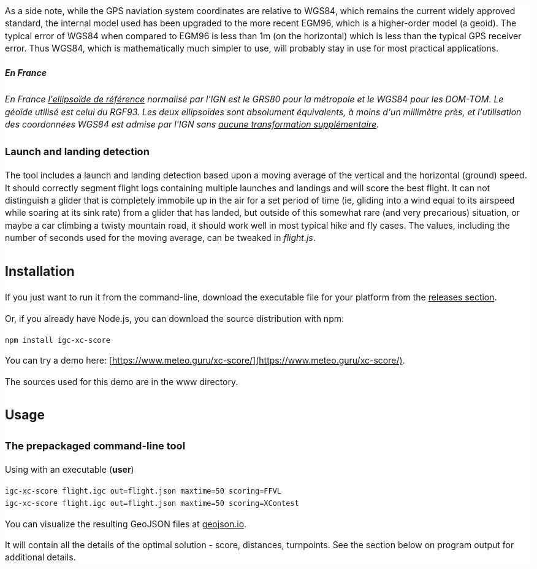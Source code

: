 As a side note, while the GPS naviation system coordinates are relative to WGS84, which remains the current widely approved standard, the internal model used has been upgraded to the more recent EGM96, which is a higher-order model (a geoid). The typical error of WGS84 when compared to EGM96 is less than 1m (on the horizontal) which is less than the typical GPS receiver error. Thus WGS84, which is mathematically much simpler to use, will probably stay in use for most practical applications.

##### *En France*

*En France [l'ellipsoïde de référence](https://geodesie.ign.fr/contenu/fichiers/documentation/SRCfrance.pdf) normalisé par l'IGN est le GRS80 pour la métropole et le WGS84 pour les DOM-TOM. Le géoïde utilisé est celui du RGF93. Les deux ellipsoïdes sont absolument équivalents, à moins d'un millimètre près, et l'utilisation des coordonnées WGS84 est admise par l'IGN sans [aucune transformation supplémentaire](https://geodesie.ign.fr/contenu/fichiers/documentation/pedagogiques/TransformationsCoordonneesGeodesiques.pdf).*

### Launch and landing detection

The tool includes a launch and landing detection based upon a moving average of the vertical and the horizontal (ground) speed. It should correctly segment flight logs containing multiple launches and landings and will score the best flight. It can not distinguish a glider that is completely immobile up in the air for a set period of time (ie, gliding into a wind equal to its airspeed while soaring at its sink rate) from a glider that has landed, but outside of this somewhat rare (and very precarious) situation, or maybe a car climbing a twisty mountain road, it should work well in most typical hike and fly cases. The values, including the number of seconds used for the moving average, can be tweaked in *flight.js*.

## Installation

If you just want to run it from the command-line, download the executable file for your platform from the [releases section](https://github.com/mmomtchev/igc-xc-score/releases).

Or, if you already have Node.js, you can download the source distribution with npm:
```bash
npm install igc-xc-score
```

You can try a demo here: [https://www.meteo.guru/xc-score/](https://www.meteo.guru/xc-score/).

The sources used for this demo are in the www directory.

## Usage

### The prepackaged command-line tool

Using with an executable (**user**)
```bash
igc-xc-score flight.igc out=flight.json maxtime=50 scoring=FFVL
igc-xc-score flight.igc out=flight.json maxtime=50 scoring=XContest
```

You can visualize the resulting GeoJSON files at [geojson.io](http://geojson.io/).

It will contain all the details of the optimal solution - score, distances, turnpoints. See the section below on program output for additional details.
